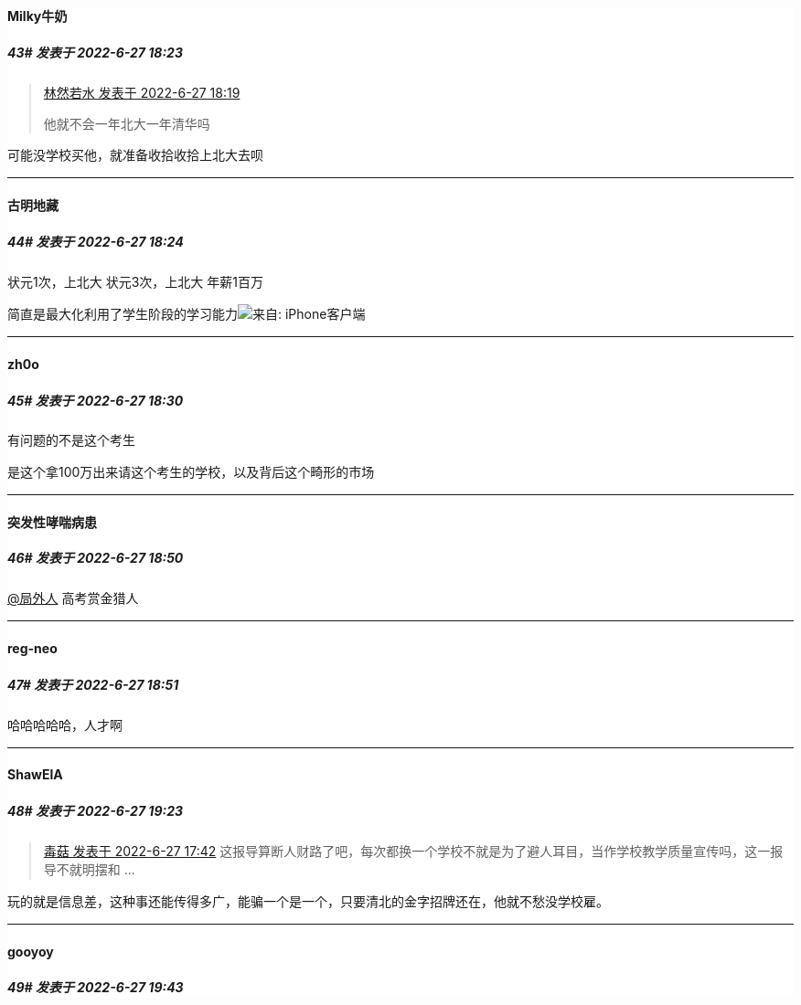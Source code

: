 ####  Milky牛奶  
##### 43#       发表于 2022-6-27 18:23

<blockquote><a href="httphttps://bbs.saraba1st.com/2b/forum.php?mod=redirect&amp;goto=findpost&amp;pid=56434995&amp;ptid=2078180" target="_blank">林然若水 发表于 2022-6-27 18:19</a>

他就不会一年北大一年清华吗</blockquote>
可能没学校买他，就准备收拾收拾上北大去呗

*****

####  古明地藏  
##### 44#       发表于 2022-6-27 18:24

状元1次，上北大
状元3次，上北大 年薪1百万

简直是最大化利用了学生阶段的学习能力<img src="https://static.saraba1st.com/image/smiley/face2017/069.png" referrerpolicy="no-referrer">来自: iPhone客户端

*****

####  zh0o  
##### 45#       发表于 2022-6-27 18:30

有问题的不是这个考生

是这个拿100万出来请这个考生的学校，以及背后这个畸形的市场

*****

####  突发性哮喘病患  
##### 46#       发表于 2022-6-27 18:50

[@局外人](https://bbs.saraba1st.com/2b/home.php?mod=space&amp;uid=422393) 高考赏金猎人

*****

####  reg-neo  
##### 47#       发表于 2022-6-27 18:51

哈哈哈哈哈，人才啊

*****

####  ShawElA  
##### 48#       发表于 2022-6-27 19:23

<blockquote><a href="httphttps://bbs.saraba1st.com/2b/forum.php?mod=redirect&amp;goto=findpost&amp;pid=56434529&amp;ptid=2078180" target="_blank">毒菇 发表于 2022-6-27 17:42</a>
这报导算断人财路了吧，每次都换一个学校不就是为了避人耳目，当作学校教学质量宣传吗，这一报导不就明摆和 ...</blockquote>
玩的就是信息差，这种事还能传得多广，能骗一个是一个，只要清北的金字招牌还在，他就不愁没学校雇。

*****

####  gooyoy  
##### 49#       发表于 2022-6-27 19:43

